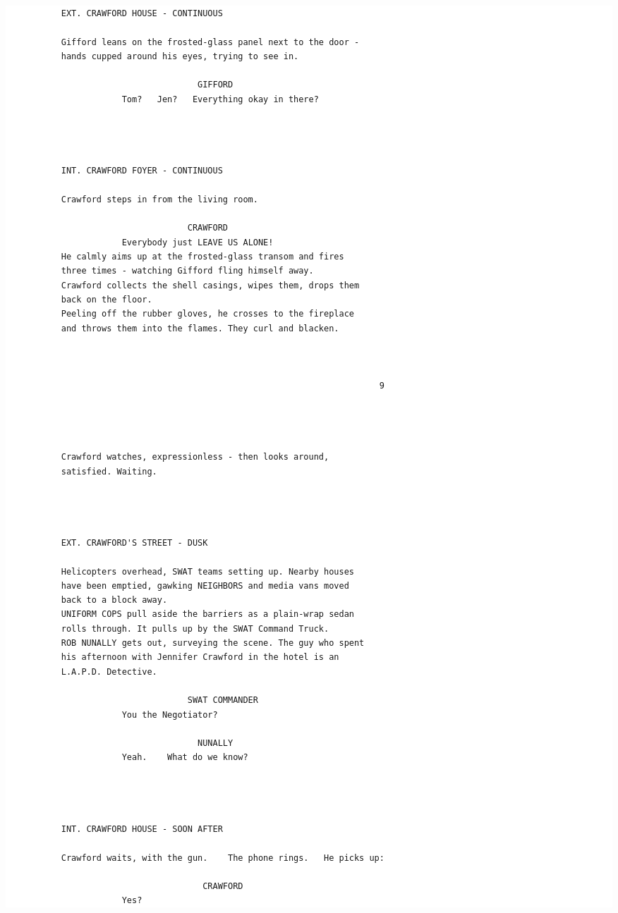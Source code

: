                


               EXT. CRAWFORD HOUSE - CONTINUOUS

               Gifford leans on the frosted-glass panel next to the door -
               hands cupped around his eyes, trying to see in.

                                          GIFFORD
                           Tom?   Jen?   Everything okay in there?

               


               INT. CRAWFORD FOYER - CONTINUOUS

               Crawford steps in from the living room.

                                        CRAWFORD
                           Everybody just LEAVE US ALONE!
               He calmly aims up at the frosted-glass transom and fires
               three times - watching Gifford fling himself away.
               Crawford collects the shell casings, wipes them, drops them
               back on the floor.
               Peeling off the rubber gloves, he crosses to the fireplace
               and throws them into the flames. They curl and blacken.

               

                                                                              9

               

               
               Crawford watches, expressionless - then looks around,
               satisfied. Waiting.

               


               EXT. CRAWFORD'S STREET - DUSK

               Helicopters overhead, SWAT teams setting up. Nearby houses
               have been emptied, gawking NEIGHBORS and media vans moved
               back to a block away.
               UNIFORM COPS pull aside the barriers as a plain-wrap sedan
               rolls through. It pulls up by the SWAT Command Truck.
               ROB NUNALLY gets out, surveying the scene. The guy who spent
               his afternoon with Jennifer Crawford in the hotel is an
               L.A.P.D. Detective.

                                        SWAT COMMANDER
                           You the Negotiator?

                                          NUNALLY
                           Yeah.    What do we know?

               


               INT. CRAWFORD HOUSE - SOON AFTER

               Crawford waits, with the gun.    The phone rings.   He picks up:

                                           CRAWFORD
                           Yes?
